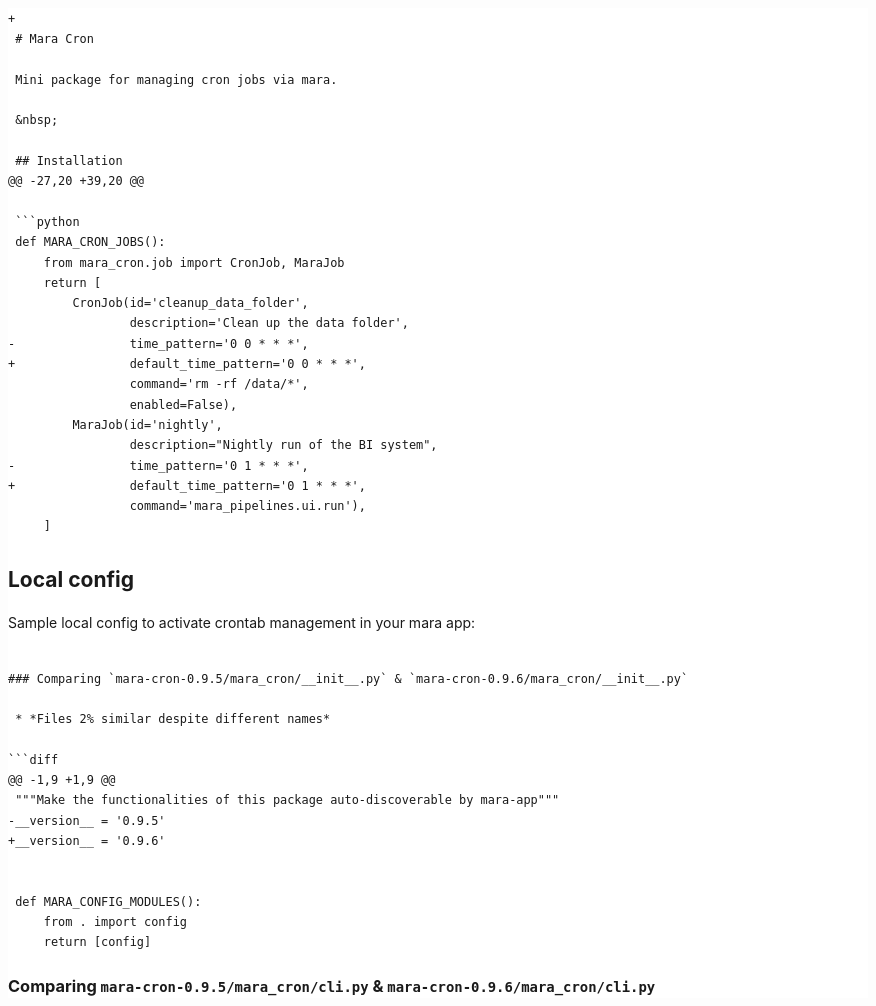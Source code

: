 ```
+
 # Mara Cron
 
 Mini package for managing cron jobs via mara.
 
 &nbsp;
 
 ## Installation
@@ -27,20 +39,20 @@
 
 ```python
 def MARA_CRON_JOBS():
     from mara_cron.job import CronJob, MaraJob
     return [
         CronJob(id='cleanup_data_folder',
                 description='Clean up the data folder',
-                time_pattern='0 0 * * *',
+                default_time_pattern='0 0 * * *',
                 command='rm -rf /data/*',
                 enabled=False),
         MaraJob(id='nightly',
                 description="Nightly run of the BI system",
-                time_pattern='0 1 * * *',
+                default_time_pattern='0 1 * * *',
                 command='mara_pipelines.ui.run'),
     ]
 ```
 
 ## Local config
 
 Sample local config to activate crontab management in your mara app:
```

### Comparing `mara-cron-0.9.5/mara_cron/__init__.py` & `mara-cron-0.9.6/mara_cron/__init__.py`

 * *Files 2% similar despite different names*

```diff
@@ -1,9 +1,9 @@
 """Make the functionalities of this package auto-discoverable by mara-app"""
-__version__ = '0.9.5'
+__version__ = '0.9.6'
 
 
 def MARA_CONFIG_MODULES():
     from . import config
     return [config]
```

### Comparing `mara-cron-0.9.5/mara_cron/cli.py` & `mara-cron-0.9.6/mara_cron/cli.py`
